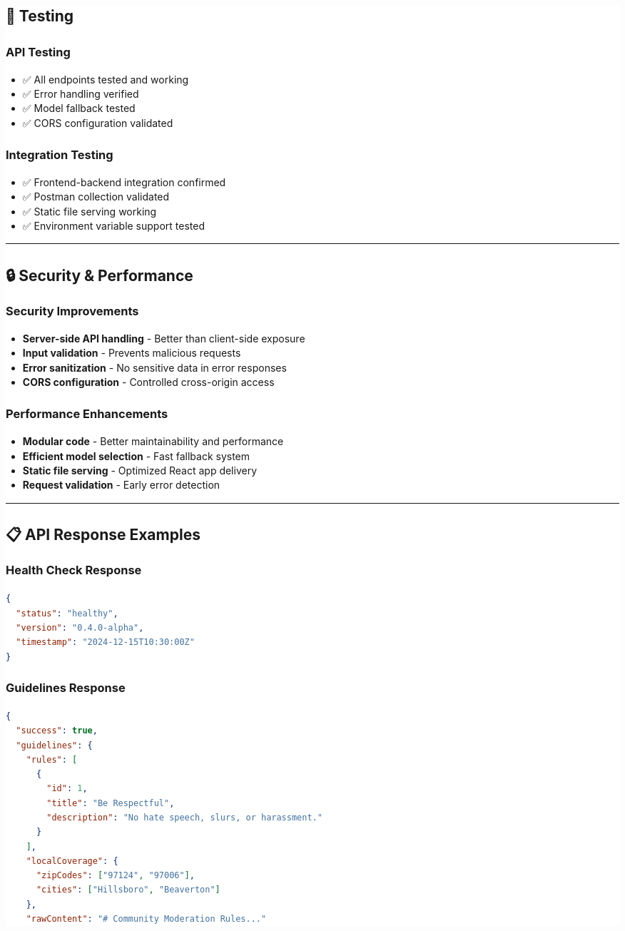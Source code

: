 
## 🧪 Testing

### **API Testing**
- ✅ All endpoints tested and working
- ✅ Error handling verified
- ✅ Model fallback tested
- ✅ CORS configuration validated

### **Integration Testing**
- ✅ Frontend-backend integration confirmed
- ✅ Postman collection validated
- ✅ Static file serving working
- ✅ Environment variable support tested

---

## 🔒 Security & Performance

### **Security Improvements**
- **Server-side API handling** - Better than client-side exposure
- **Input validation** - Prevents malicious requests
- **Error sanitization** - No sensitive data in error responses
- **CORS configuration** - Controlled cross-origin access

### **Performance Enhancements**
- **Modular code** - Better maintainability and performance
- **Efficient model selection** - Fast fallback system
- **Static file serving** - Optimized React app delivery
- **Request validation** - Early error detection

---

## 📋 API Response Examples

### **Health Check Response**
```json
{
  "status": "healthy",
  "version": "0.4.0-alpha",
  "timestamp": "2024-12-15T10:30:00Z"
}
```

### **Guidelines Response**
```json
{
  "success": true,
  "guidelines": {
    "rules": [
      {
        "id": 1,
        "title": "Be Respectful",
        "description": "No hate speech, slurs, or harassment."
      }
    ],
    "localCoverage": {
      "zipCodes": ["97124", "97006"],
      "cities": ["Hillsboro", "Beaverton"]
    },
    "rawContent": "# Community Moderation Rules..."
```